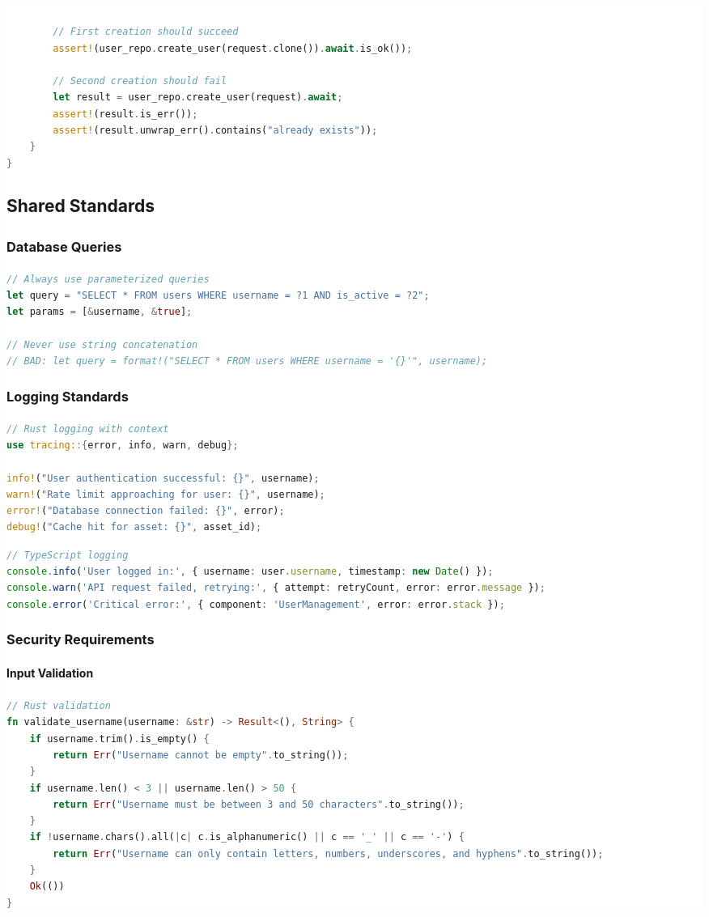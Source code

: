 ```rust
        
        // First creation should succeed
        assert!(user_repo.create_user(request.clone()).await.is_ok());
        
        // Second creation should fail
        let result = user_repo.create_user(request).await;
        assert!(result.is_err());
        assert!(result.unwrap_err().contains("already exists"));
    }
}
```

## Shared Standards

### Database Queries
```rust
// Always use parameterized queries
let query = "SELECT * FROM users WHERE username = ?1 AND is_active = ?2";
let params = [&username, &true];

// Never use string concatenation
// BAD: let query = format!("SELECT * FROM users WHERE username = '{}'", username);
```

### Logging Standards
```rust
// Rust logging with context
use tracing::{error, info, warn, debug};

info!("User authentication successful: {}", username);
warn!("Rate limit approaching for user: {}", username);
error!("Database connection failed: {}", error);
debug!("Cache hit for asset: {}", asset_id);
```

```typescript
// TypeScript logging
console.info('User logged in:', { username: user.username, timestamp: new Date() });
console.warn('API request failed, retrying:', { attempt: retryCount, error: error.message });
console.error('Critical error:', { component: 'UserManagement', error: error.stack });
```

### Security Requirements

#### Input Validation
```rust
// Rust validation
fn validate_username(username: &str) -> Result<(), String> {
    if username.trim().is_empty() {
        return Err("Username cannot be empty".to_string());
    }
    if username.len() < 3 || username.len() > 50 {
        return Err("Username must be between 3 and 50 characters".to_string());
    }
    if !username.chars().all(|c| c.is_alphanumeric() || c == '_' || c == '-') {
        return Err("Username can only contain letters, numbers, underscores, and hyphens".to_string());
    }
    Ok(())
}
```
